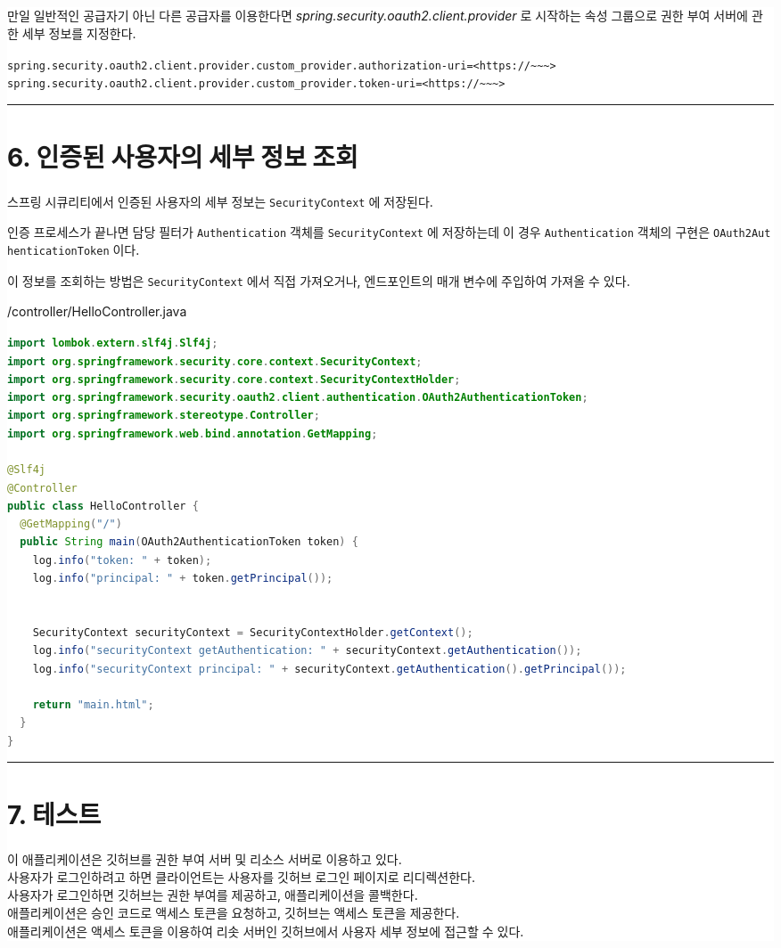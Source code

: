 만일 일반적인 공급자기 아닌 다른 공급자를 이용한다면 _spring.security.oauth2.client.provider_ 로 시작하는 속성 그룹으로 권한 부여 서버에 관한 세부 정보를 지정한다.

```properties
spring.security.oauth2.client.provider.custom_provider.authorization-uri=<https://~~~>
spring.security.oauth2.client.provider.custom_provider.token-uri=<https://~~~>
```

---

# 6. 인증된 사용자의 세부 정보 조회

스프링 시큐리티에서 인증된 사용자의 세부 정보는 `SecurityContext` 에 저장된다.  

인증 프로세스가 끝나면 담당 필터가 `Authentication` 객체를 `SecurityContext` 에 저장하는데 이 경우 `Authentication` 객체의 구현은 `OAuth2AuthenticationToken` 이다.

이 정보를 조회하는 방법은 `SecurityContext` 에서 직접 가져오거나, 엔드포인트의 매개 변수에 주입하여 가져올 수 있다.

/controller/HelloController.java
```java
import lombok.extern.slf4j.Slf4j;
import org.springframework.security.core.context.SecurityContext;
import org.springframework.security.core.context.SecurityContextHolder;
import org.springframework.security.oauth2.client.authentication.OAuth2AuthenticationToken;
import org.springframework.stereotype.Controller;
import org.springframework.web.bind.annotation.GetMapping;

@Slf4j
@Controller
public class HelloController {
  @GetMapping("/")
  public String main(OAuth2AuthenticationToken token) {
    log.info("token: " + token);
    log.info("principal: " + token.getPrincipal());


    SecurityContext securityContext = SecurityContextHolder.getContext();
    log.info("securityContext getAuthentication: " + securityContext.getAuthentication());
    log.info("securityContext principal: " + securityContext.getAuthentication().getPrincipal());

    return "main.html";
  }
}
```

---

# 7. 테스트

이 애플리케이션은 깃허브를 권한 부여 서버 및 리소스 서버로 이용하고 있다.  
사용자가 로그인하려고 하면 클라이언트는 사용자를 깃허브 로그인 페이지로 리디렉션한다.  
사용자가 로그인하면 깃허브는 권한 부여를 제공하고, 애플리케이션을 콜백한다.  
애플리케이션은 승인 코드로 액세스 토큰을 요청하고, 깃허브는 액세스 토큰을 제공한다.  
애플리케이션은 액세스 토큰을 이용하여 리솟 서버인 깃허브에서 사용자 세부 정보에 접근할 수 있다.
